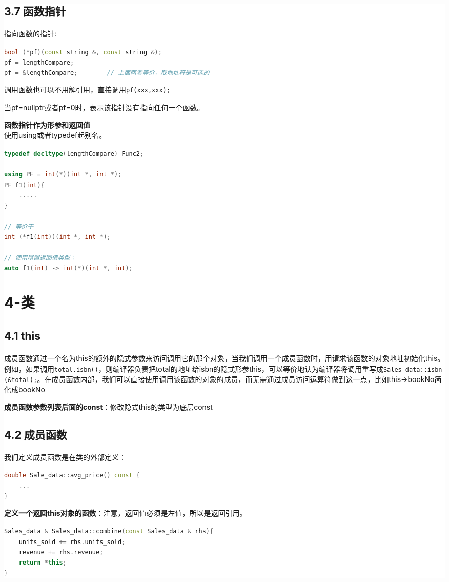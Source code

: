 
## 3.7 函数指针  
指向函数的指针:  
```C++  
bool (*pf)(const string &, const string &);
pf = lengthCompare;
pf = &lengthCompare;        // 上面两者等价，取地址符是可选的
```  

调用函数也可以不用解引用，直接调用`pf(xxx,xxx);`  

当pf=nullptr或者pf=0时，表示该指针没有指向任何一个函数。  

**函数指针作为形参和返回值**  
使用using或者typedef起别名。  

```C++  
typedef decltype(lengthCompare) Func2;

using PF = int(*)(int *, int *);
PF f1(int){
    .....
}

// 等价于  
int (*f1(int))(int *, int *);  

// 使用尾置返回值类型：  
auto f1(int) -> int(*)(int *, int);
```  

# 4-类  
## 4.1 this  
成员函数通过一个名为this的额外的隐式参数来访问调用它的那个对象，当我们调用一个成员函数时，用请求该函数的对象地址初始化this。例如，如果调用`total.isbn()`，则编译器负责把total的地址给isbn的隐式形参this，可以等价地认为编译器将调用重写成`Sales_data::isbn(&total);`。在成员函数内部，我们可以直接使用调用该函数的对象的成员，而无需通过成员访问运算符做到这一点，比如this->bookNo简化成bookNo  

**成员函数参数列表后面的const**：修改隐式this的类型为底层const  

## 4.2 成员函数  
我们定义成员函数是在类的外部定义：  
```C++  
double Sale_data::avg_price() const {
    ...
}
```  

**定义一个返回this对象的函数**：注意，返回值必须是左值，所以是返回引用。  
```C++  
Sales_data & Sales_data::combine(const Sales_data & rhs){
    units_sold += rhs.units_sold;
    revenue += rhs.revenue;
    return *this;
}
```  
